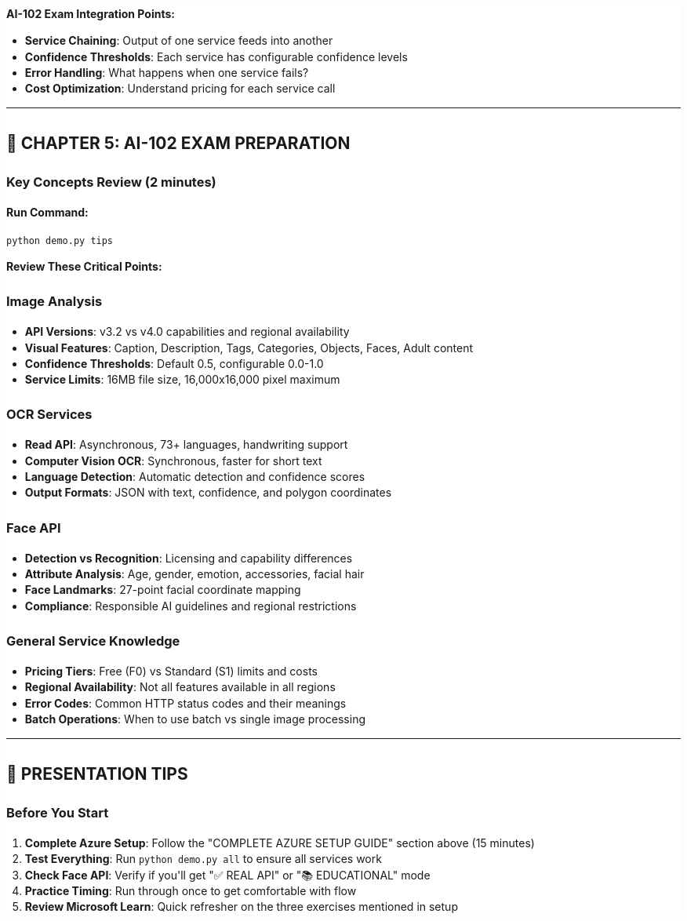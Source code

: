 **AI-102 Exam Integration Points:**
- **Service Chaining**: Output of one service feeds into another
- **Confidence Thresholds**: Each service has configurable confidence levels
- **Error Handling**: What happens when one service fails?
- **Cost Optimization**: Understand pricing for each service call

---

## 🎯 CHAPTER 5: AI-102 EXAM PREPARATION
### Key Concepts Review (2 minutes)

**Run Command:**
```bash
python demo.py tips
```

**Review These Critical Points:**

### **Image Analysis**
- **API Versions**: v3.2 vs v4.0 capabilities and regional availability
- **Visual Features**: Caption, Description, Tags, Categories, Objects, Faces, Adult content
- **Confidence Thresholds**: Default 0.5, configurable 0.0-1.0
- **Service Limits**: 16MB file size, 16,000x16,000 pixel maximum

### **OCR Services**
- **Read API**: Asynchronous, 73+ languages, handwriting support
- **Computer Vision OCR**: Synchronous, faster for short text
- **Language Detection**: Automatic detection and confidence scores
- **Output Formats**: JSON with text, confidence, and polygon coordinates

### **Face API**
- **Detection vs Recognition**: Licensing and capability differences
- **Attribute Analysis**: Age, gender, emotion, accessories, facial hair
- **Face Landmarks**: 27-point facial coordinate mapping
- **Compliance**: Responsible AI guidelines and regional restrictions

### **General Service Knowledge**
- **Pricing Tiers**: Free (F0) vs Standard (S1) limits and costs
- **Regional Availability**: Not all features available in all regions
- **Error Codes**: Common HTTP status codes and their meanings
- **Batch Operations**: When to use batch vs single image processing

---

## 📝 PRESENTATION TIPS

### **Before You Start**
1. **Complete Azure Setup**: Follow the "COMPLETE AZURE SETUP GUIDE" section above (15 minutes)
2. **Test Everything**: Run `python demo.py all` to ensure all services work
3. **Check Face API**: Verify if you'll get "✅ REAL API" or "📚 EDUCATIONAL" mode
4. **Practice Timing**: Run through once to get comfortable with flow
5. **Review Microsoft Learn**: Quick refresher on the three exercises mentioned in setup

